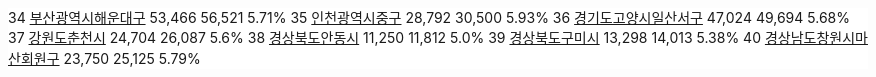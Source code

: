   <tr class="item">
    <td>34</td>
    <td><a href="/apt/부산광역시해운대구">부산광역시해운대구</a></td>
    <td>53,466</td>
    <td>56,521</td>
    <td>5.71%</td>
  </tr>

  <tr class="item">
    <td>35</td>
    <td><a href="/apt/인천광역시중구">인천광역시중구</a></td>
    <td>28,792</td>
    <td>30,500</td>
    <td>5.93%</td>
  </tr>

  <tr class="item">
    <td>36</td>
    <td><a href="/apt/경기도고양시일산서구">경기도고양시일산서구</a></td>
    <td>47,024</td>
    <td>49,694</td>
    <td>5.68%</td>
  </tr>

  <tr class="item">
    <td>37</td>
    <td><a href="/apt/강원도춘천시">강원도춘천시</a></td>
    <td>24,704</td>
    <td>26,087</td>
    <td>5.6%</td>
  </tr>

  <tr class="item">
    <td>38</td>
    <td><a href="/apt/경상북도안동시">경상북도안동시</a></td>
    <td>11,250</td>
    <td>11,812</td>
    <td>5.0%</td>
  </tr>

  <tr class="item">
    <td>39</td>
    <td><a href="/apt/경상북도구미시">경상북도구미시</a></td>
    <td>13,298</td>
    <td>14,013</td>
    <td>5.38%</td>
  </tr>

  <tr class="item">
    <td>40</td>
    <td><a href="/apt/경상남도창원시마산회원구">경상남도창원시마산회원구</a></td>
    <td>23,750</td>
    <td>25,125</td>
    <td>5.79%</td>
  </tr>
